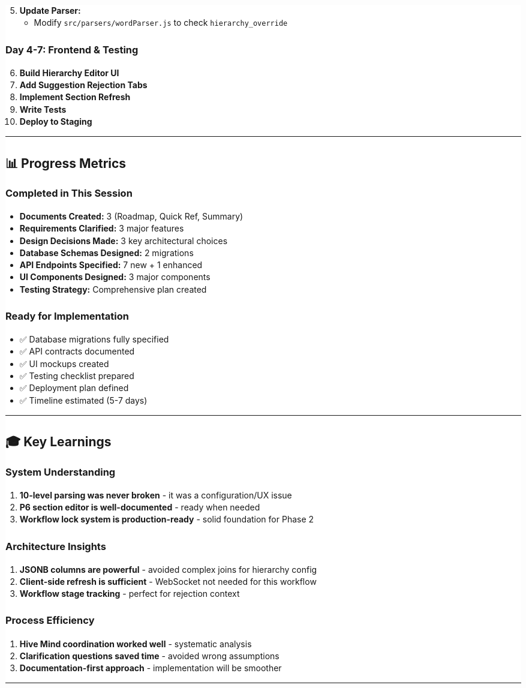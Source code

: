 5. **Update Parser:**
   - Modify `src/parsers/wordParser.js` to check `hierarchy_override`

### Day 4-7: Frontend & Testing

6. **Build Hierarchy Editor UI**
7. **Add Suggestion Rejection Tabs**
8. **Implement Section Refresh**
9. **Write Tests**
10. **Deploy to Staging**

---

## 📊 Progress Metrics

### Completed in This Session
- **Documents Created:** 3 (Roadmap, Quick Ref, Summary)
- **Requirements Clarified:** 3 major features
- **Design Decisions Made:** 3 key architectural choices
- **Database Schemas Designed:** 2 migrations
- **API Endpoints Specified:** 7 new + 1 enhanced
- **UI Components Designed:** 3 major components
- **Testing Strategy:** Comprehensive plan created

### Ready for Implementation
- ✅ Database migrations fully specified
- ✅ API contracts documented
- ✅ UI mockups created
- ✅ Testing checklist prepared
- ✅ Deployment plan defined
- ✅ Timeline estimated (5-7 days)

---

## 🎓 Key Learnings

### System Understanding
1. **10-level parsing was never broken** - it was a configuration/UX issue
2. **P6 section editor is well-documented** - ready when needed
3. **Workflow lock system is production-ready** - solid foundation for Phase 2

### Architecture Insights
1. **JSONB columns are powerful** - avoided complex joins for hierarchy config
2. **Client-side refresh is sufficient** - WebSocket not needed for this workflow
3. **Workflow stage tracking** - perfect for rejection context

### Process Efficiency
1. **Hive Mind coordination worked well** - systematic analysis
2. **Clarification questions saved time** - avoided wrong assumptions
3. **Documentation-first approach** - implementation will be smoother

---